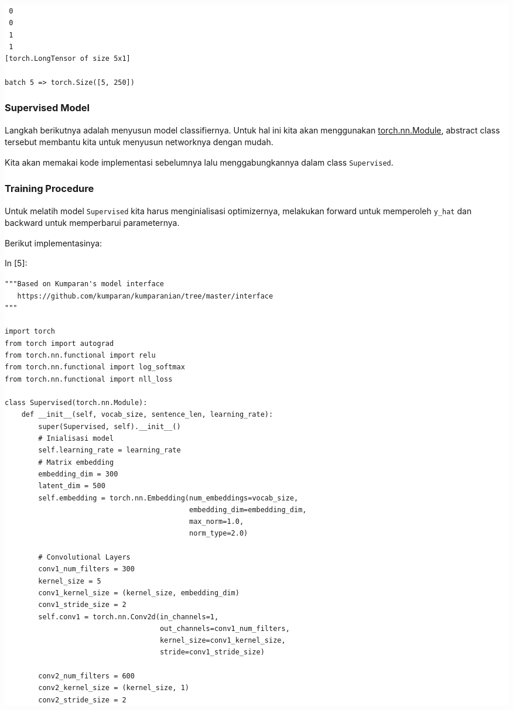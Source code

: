 ```
 0
 0
 1
 1
[torch.LongTensor of size 5x1]

batch 5 => torch.Size([5, 250])
```



### Supervised Model

Langkah berikutnya adalah menyusun model classifiernya. Untuk hal ini kita akan menggunakan [torch.nn.Module](http://pytorch.org/docs/master/nn.html#torch.nn.Module), abstract class tersebut membantu kita untuk menyusun networknya dengan mudah.

Kita akan memakai kode implementasi sebelumnya lalu menggabungkannya dalam class `Supervised`.



### Training Procedure

Untuk melatih model `Supervised` kita harus menginialisasi optimizernya, melakukan forward untuk memperoleh `y_hat` dan backward untuk memperbarui parameternya.

Berikut implementasinya:

In [5]:

```
"""Based on Kumparan's model interface
   https://github.com/kumparan/kumparanian/tree/master/interface
"""

import torch
from torch import autograd
from torch.nn.functional import relu
from torch.nn.functional import log_softmax
from torch.nn.functional import nll_loss

class Supervised(torch.nn.Module):
    def __init__(self, vocab_size, sentence_len, learning_rate):
        super(Supervised, self).__init__()
        # Inialisasi model
        self.learning_rate = learning_rate
        # Matrix embedding
        embedding_dim = 300
        latent_dim = 500
        self.embedding = torch.nn.Embedding(num_embeddings=vocab_size,
                                            embedding_dim=embedding_dim,
                                            max_norm=1.0,
                                            norm_type=2.0)
        
        # Convolutional Layers 
        conv1_num_filters = 300
        kernel_size = 5
        conv1_kernel_size = (kernel_size, embedding_dim)
        conv1_stride_size = 2
        self.conv1 = torch.nn.Conv2d(in_channels=1, 
                                     out_channels=conv1_num_filters,
                                     kernel_size=conv1_kernel_size, 
                                     stride=conv1_stride_size)
        
        conv2_num_filters = 600
        conv2_kernel_size = (kernel_size, 1)
        conv2_stride_size = 2
```